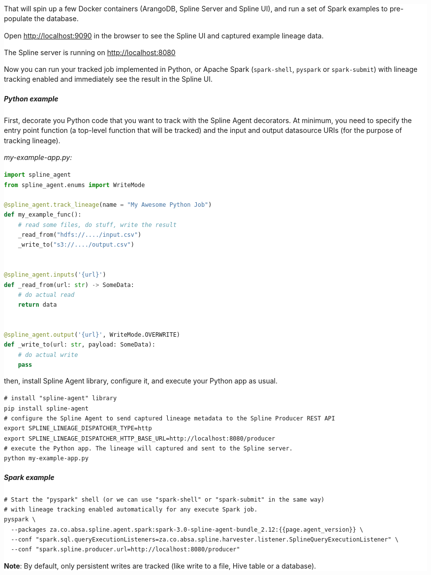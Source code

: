 That will spin up a few Docker containers (ArangoDB, Spline Server and Spline UI), and run a set of Spark examples to pre-populate the database.

Open [http://localhost:9090](http://localhost:9090) in the browser to see the Spline UI and captured example lineage data.

The Spline server is running on [http://localhost:8080](http://localhost:8080)

Now you can run your tracked job implemented in Python, or Apache Spark (`spark-shell`, `pyspark` or `spark-submit`) with lineage tracking enabled
and immediately see the result in the Spline UI.

##### Python example
First, decorate you Python code that you want to track with the Spline Agent decorators.
At minimum, you need to specify the entry point function (a top-level function that will be tracked) and 
the input and output datasource URIs (for the purpose of tracking lineage).  

*my-example-app.py:*
```python
import spline_agent
from spline_agent.enums import WriteMode

@spline_agent.track_lineage(name = "My Awesome Python Job")
def my_example_func():
    # read some files, do stuff, write the result
    _read_from("hdfs://..../input.csv")
    _write_to("s3://..../output.csv")


@spline_agent.inputs('{url}')
def _read_from(url: str) -> SomeData:
    # do actual read
    return data


@spline_agent.output('{url}', WriteMode.OVERWRITE)
def _write_to(url: str, payload: SomeData):
    # do actual write
    pass
```
then, install Spline Agent library, configure it, and execute your Python app as usual. 
```shell
# install "spline-agent" library
pip install spline-agent
# configure the Spline Agent to send captured lineage metadata to the Spline Producer REST API 
export SPLINE_LINEAGE_DISPATCHER_TYPE=http
export SPLINE_LINEAGE_DISPATCHER_HTTP_BASE_URL=http://localhost:8080/producer
# execute the Python app. The lineage will captured and sent to the Spline server.
python my-example-app.py
```

##### Spark example
```shell
# Start the "pyspark" shell (or we can use "spark-shell" or "spark-submit" in the same way)
# with lineage tracking enabled automatically for any execute Spark job.
pyspark \
  --packages za.co.absa.spline.agent.spark:spark-3.0-spline-agent-bundle_2.12:{{page.agent_version}} \
  --conf "spark.sql.queryExecutionListeners=za.co.absa.spline.harvester.listener.SplineQueryExecutionListener" \
  --conf "spark.spline.producer.url=http://localhost:8080/producer"
```
**Note**: By default, only persistent writes are tracked (like write to a file, Hive table or a database).
